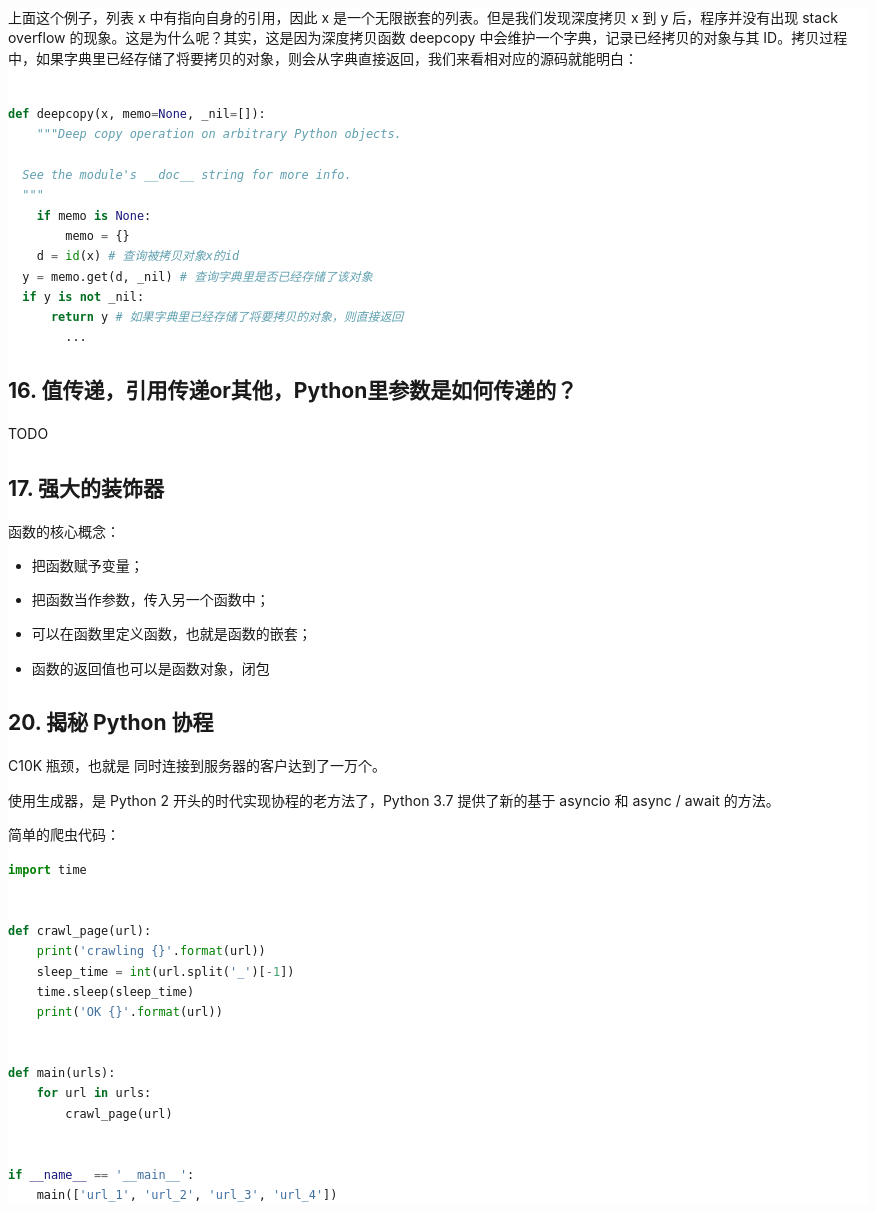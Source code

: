 上面这个例子，列表 x 中有指向自身的引用，因此 x 是一个无限嵌套的列表。但是我们发现深度拷贝 x 到 y 后，程序并没有出现 stack overflow 的现象。这是为什么呢？其实，这是因为深度拷贝函数 deepcopy 中会维护一个字典，记录已经拷贝的对象与其 ID。拷贝过程中，如果字典里已经存储了将要拷贝的对象，则会从字典直接返回，我们来看相对应的源码就能明白：

```python

def deepcopy(x, memo=None, _nil=[]):
    """Deep copy operation on arbitrary Python objects.
      
  See the module's __doc__ string for more info.
  """
    if memo is None:
        memo = {}
    d = id(x) # 查询被拷贝对象x的id
  y = memo.get(d, _nil) # 查询字典里是否已经存储了该对象
  if y is not _nil:
      return y # 如果字典里已经存储了将要拷贝的对象，则直接返回
        ...    
```

## 16. 值传递，引用传递or其他，Python里参数是如何传递的？

TODO

## 17. **强大的装饰器**

函数的核心概念：

- 把函数赋予变量；
- 把函数当作参数，传入另一个函数中；
- 可以在函数里定义函数，也就是函数的嵌套；

- 函数的返回值也可以是函数对象，闭包



## 20. **揭秘** **Python** **协程**

C10K 瓶颈，也就是 同时连接到服务器的客户达到了一万个。

使用生成器，是 Python 2 开头的时代实现协程的老方法了，Python 3.7 提供了新的基于 asyncio 和 async / await 的方法。

简单的爬虫代码：

```python
import time


def crawl_page(url):
    print('crawling {}'.format(url))
    sleep_time = int(url.split('_')[-1])
    time.sleep(sleep_time)
    print('OK {}'.format(url))


def main(urls):
    for url in urls:
        crawl_page(url)


if __name__ == '__main__':
    main(['url_1', 'url_2', 'url_3', 'url_4'])
```
